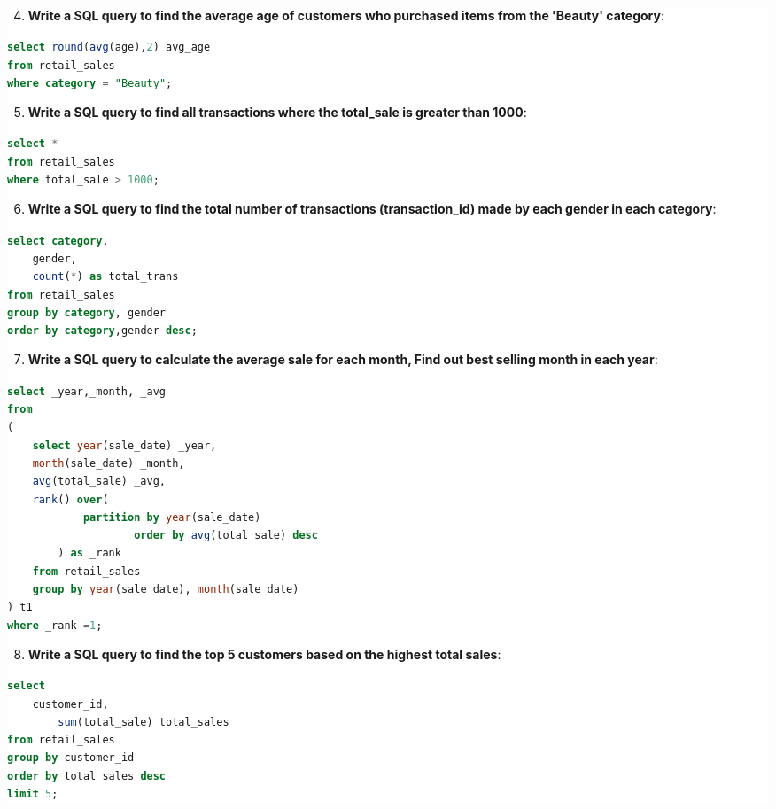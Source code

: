 4. **Write a SQL query to find the average age of customers who purchased items from the 'Beauty' category**:
```sql
select round(avg(age),2) avg_age
from retail_sales
where category = "Beauty";
```

5. **Write a SQL query to find all transactions where the total_sale is greater than 1000**:
```sql
select *
from retail_sales
where total_sale > 1000;
```

6. **Write a SQL query to find the total number of transactions (transaction_id) made by each gender in each category**:
```sql
select category,
	gender,
	count(*) as total_trans
from retail_sales 
group by category, gender
order by category,gender desc;
```

7. **Write a SQL query to calculate the average sale for each month, Find out best selling month in each year**:
```sql
select _year,_month, _avg
from
(
	select year(sale_date) _year,
	month(sale_date) _month, 
	avg(total_sale) _avg,
	rank() over(
			partition by year(sale_date) 
            		order by avg(total_sale) desc
		) as _rank
	from retail_sales
	group by year(sale_date), month(sale_date)
) t1
where _rank =1;
```

8. **Write a SQL query to find the top 5 customers based on the highest total sales**:
```sql
select 
	customer_id,
    	sum(total_sale) total_sales
from retail_sales
group by customer_id
order by total_sales desc
limit 5;
```
